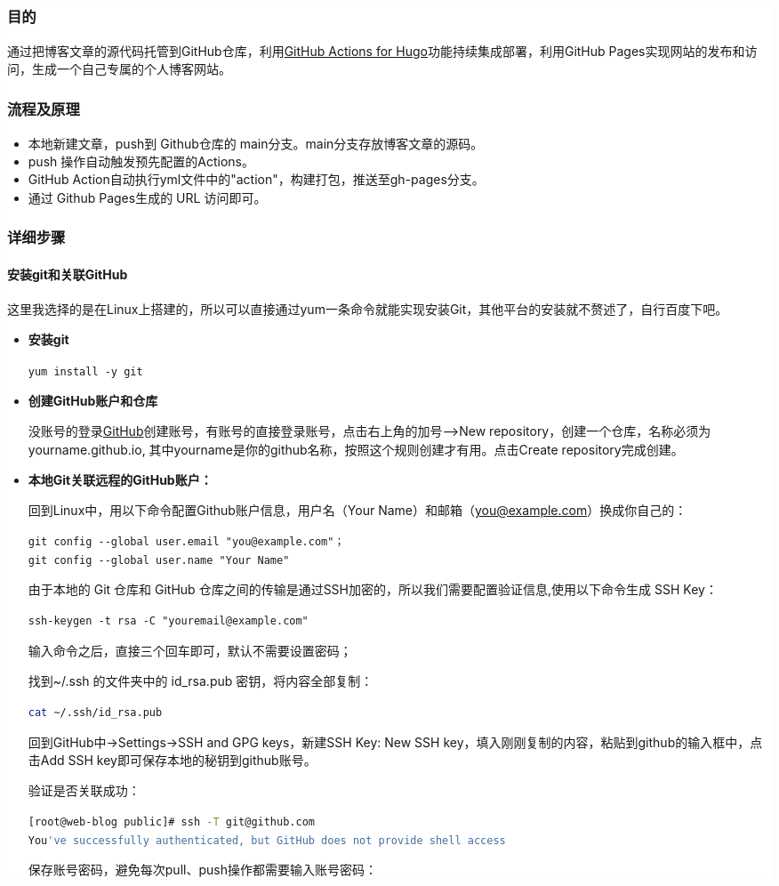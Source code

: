 ###  目的

通过把博客文章的源代码托管到GitHub仓库，利用[GitHub Actions for Hugo](https://github.com/peaceiris/actions-hugo)功能持续集成部署，利用GitHub Pages实现网站的发布和访问，生成一个自己专属的个人博客网站。

###  流程及原理

- 本地新建文章，push到 Github仓库的 main分支。main分支存放博客文章的源码。
- push 操作自动触发预先配置的Actions。
- GitHub Action自动执行yml文件中的"action"，构建打包，推送至gh-pages分支。
- 通过 Github Pages生成的 URL 访问即可。

###  详细步骤

####  安装git和关联GitHub

这里我选择的是在Linux上搭建的，所以可以直接通过yum一条命令就能实现安装Git，其他平台的安装就不赘述了，自行百度下吧。

- **安装git**

  ```
  yum install -y git
  ```

- **创建GitHub账户和仓库**

  没账号的登录[GitHub](https://github.com/)创建账号，有账号的直接登录账号，点击右上角的加号—>New repository，创建一个仓库，名称必须为yourname.github.io, 其中yourname是你的github名称，按照这个规则创建才有用。点击Create repository完成创建。

- **本地Git关联远程的GitHub账户：**

  回到Linux中，用以下命令配置Github账户信息，用户名（Your Name）和邮箱（you@example.com）换成你自己的：
  ```
  git config --global user.email "you@example.com"；
  git config --global user.name "Your Name"
  ```
  由于本地的 Git 仓库和 GitHub 仓库之间的传输是通过SSH加密的，所以我们需要配置验证信息,使用以下命令生成 SSH Key：

  ```
  ssh-keygen -t rsa -C "youremail@example.com"
  ```
  输入命令之后，直接三个回车即可，默认不需要设置密码；

  找到~/.ssh 的文件夹中的 id_rsa.pub 密钥，将内容全部复制：
  ```bash
  cat ~/.ssh/id_rsa.pub
  ```
  回到GitHub中->Settings->SSH and GPG keys，新建SSH Key: New SSH key，填入刚刚复制的内容，粘贴到github的输入框中，点击Add SSH key即可保存本地的秘钥到github账号。

  验证是否关联成功：

  ```bash
  [root@web-blog public]# ssh -T git@github.com
  You've successfully authenticated, but GitHub does not provide shell access
  ```
  保存账号密码，避免每次pull、push操作都需要输入账号密码：
  
